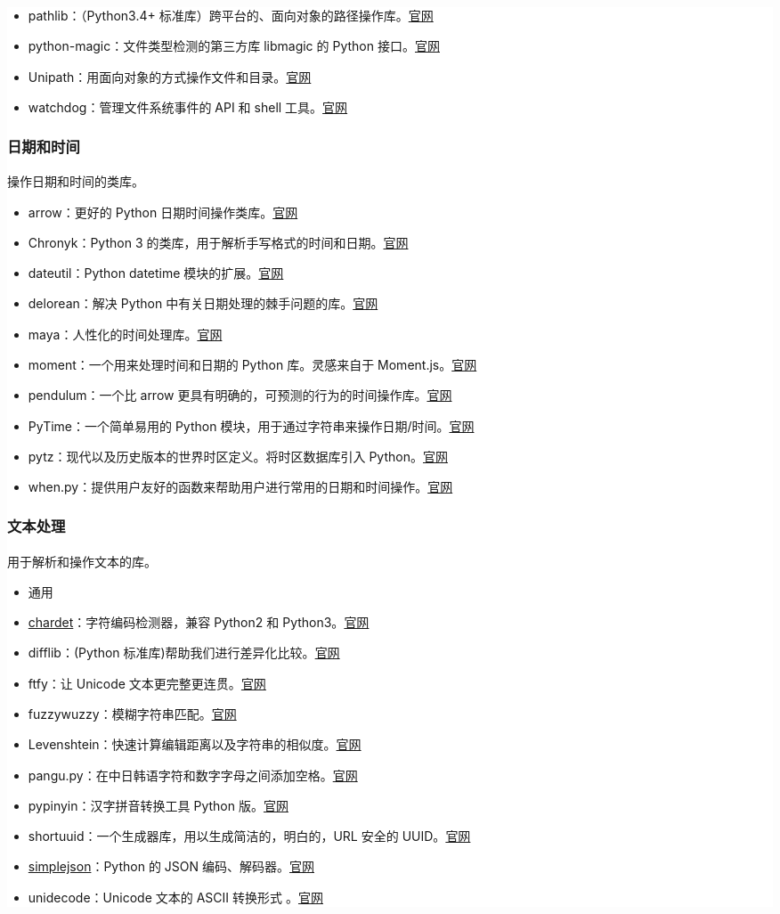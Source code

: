 *   pathlib：（Python3.4+ 标准库）跨平台的、面向对象的路径操作库。[官网](https://pathlib.readthedocs.org/en/pep428/)
    
*   python-magic：文件类型检测的第三方库 libmagic 的 Python 接口。[官网](https://github.com/ahupp/python-magic)
    
*   Unipath：用面向对象的方式操作文件和目录。[官网](https://github.com/mikeorr/Unipath)
    
*   watchdog：管理文件系统事件的 API 和 shell 工具。[官网](https://github.com/gorakhargosh/watchdog)
    

### 日期和时间

操作日期和时间的类库。

*   arrow：更好的 Python 日期时间操作类库。[官网](https://github.com/crsmithdev/arrow)
    
*   Chronyk：Python 3 的类库，用于解析手写格式的时间和日期。[官网](https://github.com/KoffeinFlummi/Chronyk)
    
*   dateutil：Python datetime 模块的扩展。[官网](https://pypi.python.org/pypi/python-dateutil)
    
*   delorean：解决 Python 中有关日期处理的棘手问题的库。[官网](https://github.com/myusuf3/delorean/)
    
*   maya：人性化的时间处理库。[官网](https://github.com/kennethreitz/maya)
    
*   moment：一个用来处理时间和日期的 Python 库。灵感来自于 Moment.js。[官网](https://github.com/zachwill/moment)
    
*   pendulum：一个比 arrow 更具有明确的，可预测的行为的时间操作库。[官网](https://github.com/sdispater/pendulum)
    
*   PyTime：一个简单易用的 Python 模块，用于通过字符串来操作日期/时间。[官网](https://github.com/shinux/PyTime)
    
*   pytz：现代以及历史版本的世界时区定义。将时区数据库引入 Python。[官网](https://launchpad.net/pytz)
    
*   when.py：提供用户友好的函数来帮助用户进行常用的日期和时间操作。[官网](https://github.com/dirn/When.py)
    

### 文本处理

用于解析和操作文本的库。

*   通用
    

*   [chardet](http://hao.jobbole.com/chardet/)：字符编码检测器，兼容 Python2 和 Python3。[官网](https://github.com/chardet/chardet)
    
*   difflib：(Python 标准库)帮助我们进行差异化比较。[官网](https://docs.python.org/2/library/difflib.html)
    
*   ftfy：让 Unicode 文本更完整更连贯。[官网](https://github.com/LuminosoInsight/python-ftfy)
    
*   fuzzywuzzy：模糊字符串匹配。[官网](https://github.com/seatgeek/fuzzywuzzy)
    
*   Levenshtein：快速计算编辑距离以及字符串的相似度。[官网](https://github.com/ztane/python-Levenshtein/)
    
*   pangu.py：在中日韩语字符和数字字母之间添加空格。[官网](https://github.com/vinta/pangu.py)
    
*   pypinyin：汉字拼音转换工具 Python 版。[官网](https://github.com/mozillazg/python-pinyin)
    
*   shortuuid：一个生成器库，用以生成简洁的，明白的，URL 安全的 UUID。[官网](https://github.com/stochastic-technologies/shortuuid)
    
*   [simplejson](https://github.com/simplejson/simplejson)：Python 的 JSON 编码、解码器。[官网](https://simplejson.readthedocs.io/en/latest/)
    
*   unidecode：Unicode 文本的 ASCII 转换形式 。[官网](https://pypi.python.org/pypi/Unidecode)
    